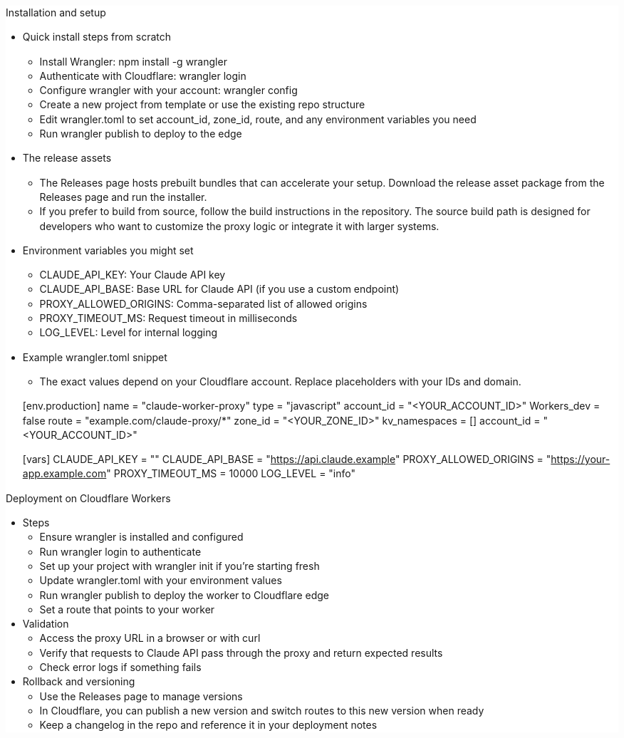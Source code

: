 Installation and setup
- Quick install steps from scratch
  - Install Wrangler: npm install -g wrangler
  - Authenticate with Cloudflare: wrangler login
  - Configure wrangler with your account: wrangler config
  - Create a new project from template or use the existing repo structure
  - Edit wrangler.toml to set account_id, zone_id, route, and any environment variables you need
  - Run wrangler publish to deploy to the edge
- The release assets
  - The Releases page hosts prebuilt bundles that can accelerate your setup. Download the release asset package from the Releases page and run the installer.
  - If you prefer to build from source, follow the build instructions in the repository. The source build path is designed for developers who want to customize the proxy logic or integrate it with larger systems.
- Environment variables you might set
  - CLAUDE_API_KEY: Your Claude API key
  - CLAUDE_API_BASE: Base URL for Claude API (if you use a custom endpoint)
  - PROXY_ALLOWED_ORIGINS: Comma-separated list of allowed origins
  - PROXY_TIMEOUT_MS: Request timeout in milliseconds
  - LOG_LEVEL: Level for internal logging
- Example wrangler.toml snippet
  - The exact values depend on your Cloudflare account. Replace placeholders with your IDs and domain.

  [env.production]
  name = "claude-worker-proxy"
  type = "javascript"
  account_id = "<YOUR_ACCOUNT_ID>"
  Workers_dev = false
  route = "example.com/claude-proxy/*"
  zone_id = "<YOUR_ZONE_ID>"
  kv_namespaces = []
  account_id = "<YOUR_ACCOUNT_ID>"

  [vars]
  CLAUDE_API_KEY = "<your-clause-api-key>"
  CLAUDE_API_BASE = "https://api.claude.example"
  PROXY_ALLOWED_ORIGINS = "https://your-app.example.com"
  PROXY_TIMEOUT_MS = 10000
  LOG_LEVEL = "info"

Deployment on Cloudflare Workers
- Steps
  - Ensure wrangler is installed and configured
  - Run wrangler login to authenticate
  - Set up your project with wrangler init if you’re starting fresh
  - Update wrangler.toml with your environment values
  - Run wrangler publish to deploy the worker to Cloudflare edge
  - Set a route that points to your worker
- Validation
  - Access the proxy URL in a browser or with curl
  - Verify that requests to Claude API pass through the proxy and return expected results
  - Check error logs if something fails
- Rollback and versioning
  - Use the Releases page to manage versions
  - In Cloudflare, you can publish a new version and switch routes to this new version when ready
  - Keep a changelog in the repo and reference it in your deployment notes

